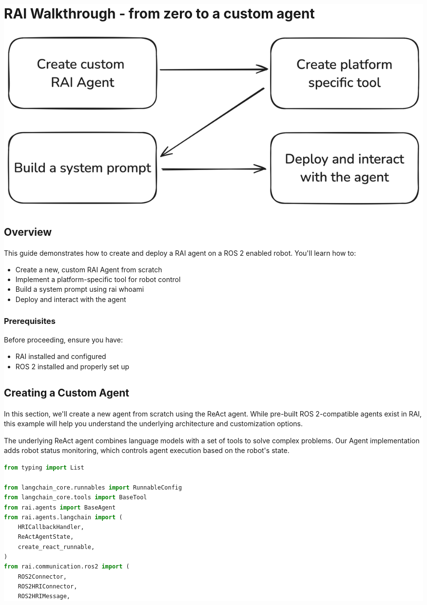 # RAI Walkthrough - from zero to a custom agent

![walkthrough](../imgs/walkthrough.png)

## Overview

This guide demonstrates how to create and deploy a RAI agent on a ROS 2 enabled robot. You'll learn how to:

- Create a new, custom RAI Agent from scratch
- Implement a platform-specific tool for robot control
- Build a system prompt using rai whoami
- Deploy and interact with the agent

### Prerequisites

Before proceeding, ensure you have:

- RAI installed and configured
- ROS 2 installed and properly set up

## Creating a Custom Agent

In this section, we'll create a new agent from scratch using the ReAct agent. While pre-built ROS 2-compatible agents exist in RAI, this example will help you understand the underlying architecture and customization options.

The underlying ReAct agent combines language models with a set of tools to solve complex problems. Our Agent implementation adds robot status monitoring, which controls agent execution based on the robot's state.

```python
from typing import List

from langchain_core.runnables import RunnableConfig
from langchain_core.tools import BaseTool
from rai.agents import BaseAgent
from rai.agents.langchain import (
    HRICallbackHandler,
    ReActAgentState,
    create_react_runnable,
)
from rai.communication.ros2 import (
    ROS2Connector,
    ROS2HRIConnector,
    ROS2HRIMessage,
```